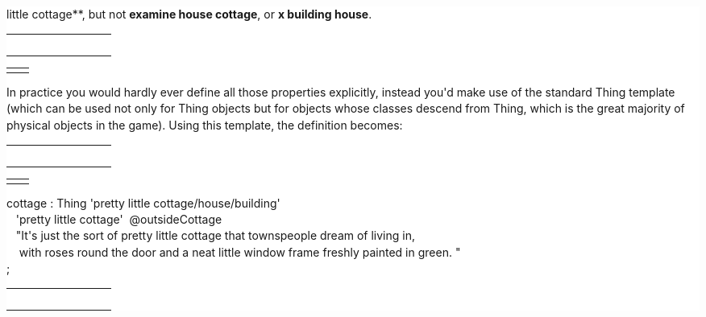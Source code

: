 little cottage**, but not **examine house cottage**, or **x building
house**.  

<table data-border="0" data-cellpadding="0" data-cellspacing="0">
<colgroup>
<col style="width: 50%" />
<col style="width: 50%" />
</colgroup>
<tbody>
<tr data-valign="TOP">
<td width="51"></td>
<td> <br />
</td>
</tr>
</tbody>
</table>

|     |     |
|-----|-----|
|     |     |

In practice you would hardly ever define all those properties
explicitly, instead you'd make use of the standard Thing template (which
can be used not only for Thing objects but for objects whose classes
descend from Thing, which is the great majority of physical objects in
the game). Using this template, the definition becomes:  

<table data-border="0" data-cellpadding="0" data-cellspacing="0">
<colgroup>
<col style="width: 50%" />
<col style="width: 50%" />
</colgroup>
<tbody>
<tr data-valign="TOP">
<td width="51"></td>
<td> <br />
</td>
</tr>
</tbody>
</table>

|     |     |
|-----|-----|
|     |     |

cottage : Thing 'pretty little cottage/house/building'   
   'pretty little cottage'  @outsideCottage  
   "It's just the sort of pretty little cottage that townspeople dream of living in,   
    with roses round the door and a neat little window frame freshly painted in green. "     
;  

<table data-border="0" data-cellpadding="0" data-cellspacing="0">
<colgroup>
<col style="width: 50%" />
<col style="width: 50%" />
</colgroup>
<tbody>
<tr data-valign="TOP">
<td width="51"></td>
<td> <br />
</td>
</tr>
</tbody>
</table>
